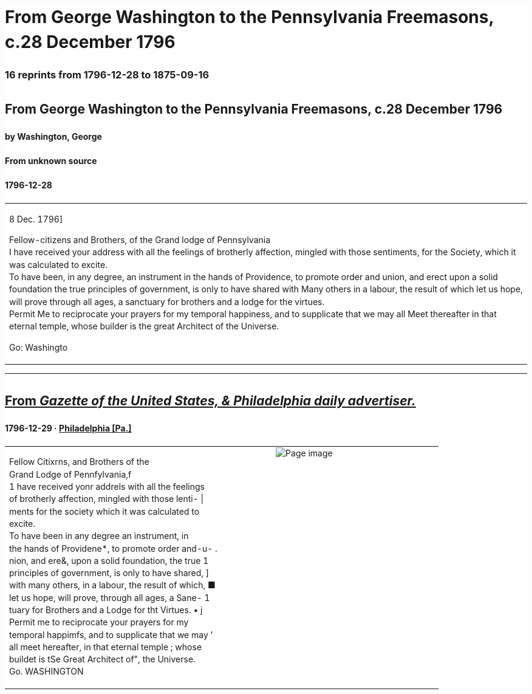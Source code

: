
# From George Washington to the Pennsylvania Freemasons, c.28 December 1796

### 16 reprints from 1796-12-28 to 1875-09-16

## From George Washington to the Pennsylvania Freemasons, c.28 December 1796

#### by Washington, George

#### From unknown source

#### 1796-12-28

<table style="width: 100%;"><tr><td style="width: 50%">

8 Dec. 1796]  
  
Fellow-citizens and Brothers, of the Grand lodge of Pennsylvania  
I have received your address with all the feelings of brotherly affection, mingled with those sentiments, for the Society, which it was calculated to excite.  
To have been, in any degree, an instrument in the hands of Providence, to promote order and union, and erect upon a solid foundation the true principles of government, is only to have shared with Many others in a labour, the result of which let us hope, will prove through all ages, a sanctuary for brothers and a lodge for the virtues.  
Permit Me to reciprocate your prayers for my temporal happiness, and to supplicate that we may all Meet thereafter in that eternal temple, whose builder is the great Architect of the Universe.  
  
Go: Washingto
</td></tr></table>

---

## [From _Gazette of the United States, & Philadelphia daily advertiser._](https://www.loc.gov/resource/sn83025881/1796-12-29/ed-1/?sp=3)

#### 1796-12-29 &middot; [Philadelphia [Pa.]](http://dbpedia.org/resource/Philadelphia)

<table style="width: 100%;"><tr><td style="width: 50%">

  
Fellow Citixrns, and Brothers of the  
Grand Lodge of Pennfylvania,f  
1 have received yonr addrels with all the feelings  
of brotherly affection, mingled with those lenti- |  
ments for the society which it was calculated to  
excite.  
To have been in any degree an instrument, in \
the hands of Providene*, to promote order and-u- .  
nion, and ere&amp;, upon a solid foundation, the true 1  
principles of government, is only to have shared, ]  
with many others, in a labour, the result of which, ■  
let us hope, will prove, through all ages, a Sane- 1  
tuary for Brothers and a Lodge for tht Virtues. • j  
Permit me to reciprocate your prayers for my  
temporal happimfs, and to supplicate that we may &#x27;  
all meet hereafter, in that eternal temple ; whose  
buildet is tSe Great Architect of&quot;, the Universe.  
Go. WASHINGTON
</td><td style="width: 50%; max-height: 75%; margin: auto; display: block;">
<img alt="Page image" src="https://tile.loc.gov/image-services/iiif/service:ndnp:dlc:batch_dlc_mainecoon_ver01:data:sn83025881:print:1796122901:0003/pct:48.510138476755685,69.03176640462057,19.893669634025716,11.503288945932937/!600,600/0/default.jpg"/>